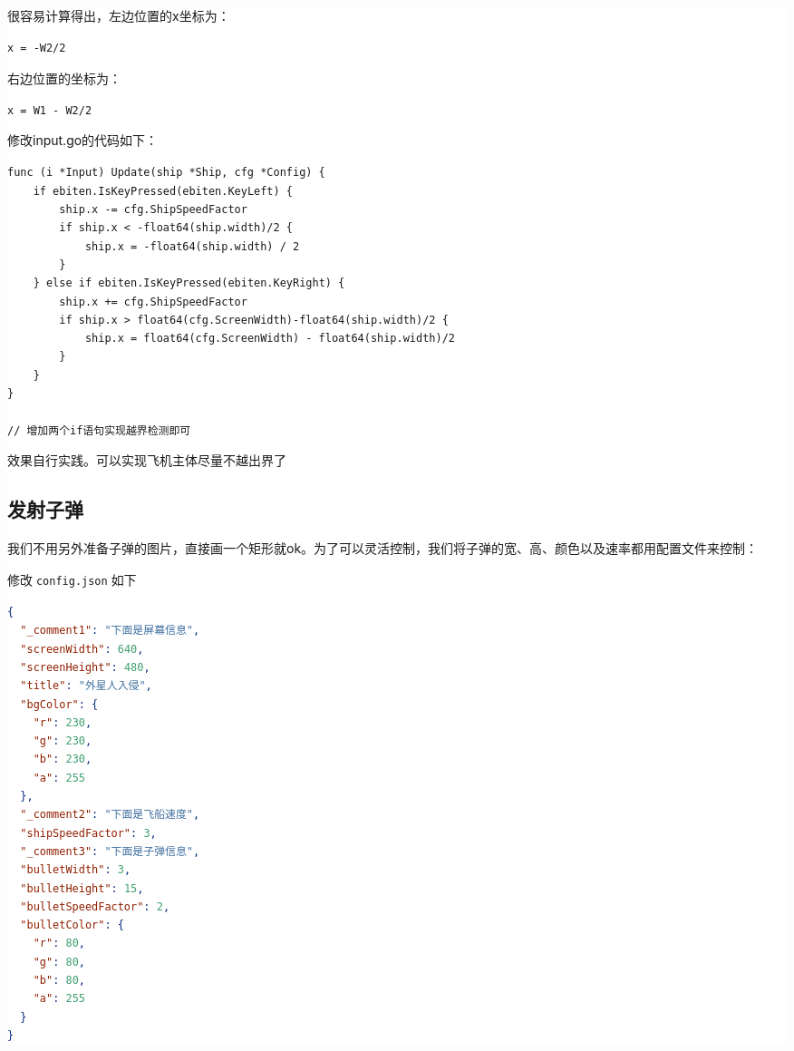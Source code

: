很容易计算得出，左边位置的x坐标为：

```
x = -W2/2
```

右边位置的坐标为：

```
x = W1 - W2/2
```

修改input.go的代码如下：

```golang
func (i *Input) Update(ship *Ship, cfg *Config) {
	if ebiten.IsKeyPressed(ebiten.KeyLeft) {
		ship.x -= cfg.ShipSpeedFactor
		if ship.x < -float64(ship.width)/2 {
			ship.x = -float64(ship.width) / 2
		}
	} else if ebiten.IsKeyPressed(ebiten.KeyRight) {
		ship.x += cfg.ShipSpeedFactor
		if ship.x > float64(cfg.ScreenWidth)-float64(ship.width)/2 {
			ship.x = float64(cfg.ScreenWidth) - float64(ship.width)/2
		}
	}
}

// 增加两个if语句实现越界检测即可
```

效果自行实践。可以实现飞机主体尽量不越出界了



## 发射子弹

我们不用另外准备子弹的图片，直接画一个矩形就ok。为了可以灵活控制，我们将子弹的宽、高、颜色以及速率都用配置文件来控制：

修改 `config.json` 如下

```json
{
  "_comment1": "下面是屏幕信息",
  "screenWidth": 640,
  "screenHeight": 480,
  "title": "外星人入侵",
  "bgColor": {
    "r": 230,
    "g": 230,
    "b": 230,
    "a": 255
  },
  "_comment2": "下面是飞船速度",
  "shipSpeedFactor": 3,
  "_comment3": "下面是子弹信息",
  "bulletWidth": 3,
  "bulletHeight": 15,
  "bulletSpeedFactor": 2,
  "bulletColor": {
    "r": 80,
    "g": 80,
    "b": 80,
    "a": 255
  }
}
```
